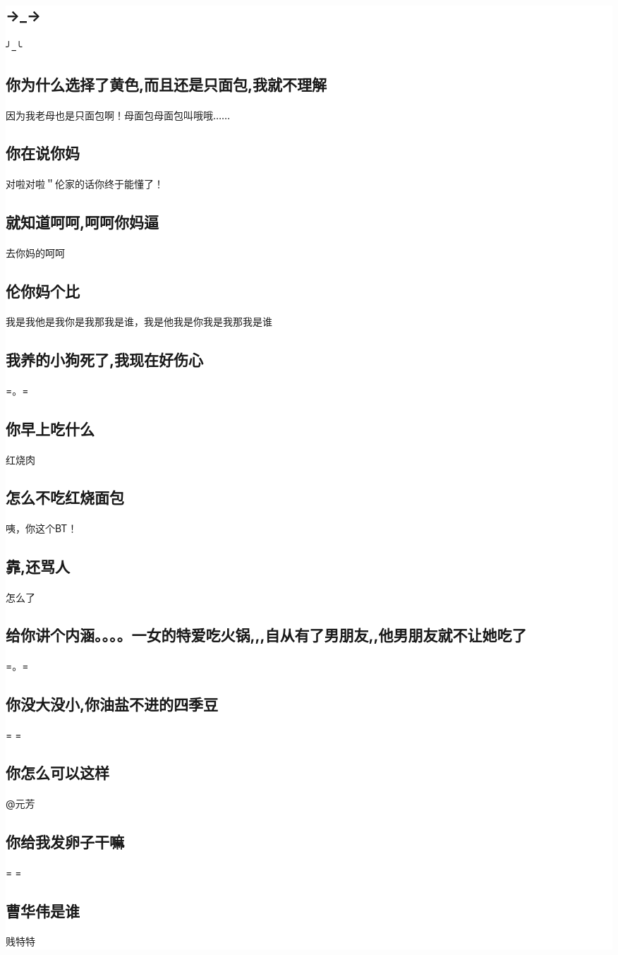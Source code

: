 ## →_→
╯_╰

## 你为什么选择了黄色,而且还是只面包,我就不理解
因为我老母也是只面包啊！母面包母面包叫哦哦……

## 你在说你妈
对啦对啦＂伦家的话你终于能懂了！

## 就知道呵呵,呵呵你妈逼
去你妈的呵呵

## 伦你妈个比
我是我他是我你是我那我是谁，我是他我是你我是我那我是谁

## 我养的小狗死了,我现在好伤心
=。=

## 你早上吃什么
红烧肉

## 怎么不吃红烧面包
咦，你这个BT！

## 靠,还骂人
怎么了

## 给你讲个内涵。。。。一女的特爱吃火锅,,,自从有了男朋友,,他男朋友就不让她吃了
=。=

## 你没大没小,你油盐不进的四季豆
= =

## 你怎么可以这样
@元芳

## 你给我发卵子干嘛
= =

## 曹华伟是谁
贱特特

